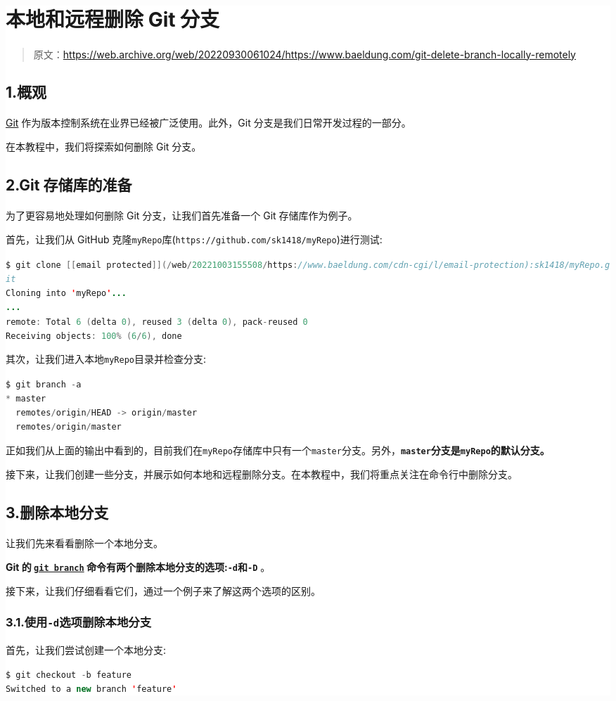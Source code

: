 # 本地和远程删除 Git 分支

> 原文：<https://web.archive.org/web/20220930061024/https://www.baeldung.com/git-delete-branch-locally-remotely>

## 1.概观

[Git](/web/20221003155508/https://www.baeldung.com/git-guide) 作为版本控制系统在业界已经被广泛使用。此外，Git 分支是我们日常开发过程的一部分。

在本教程中，我们将探索如何删除 Git 分支。

## 2.Git 存储库的准备

为了更容易地处理如何删除 Git 分支，让我们首先准备一个 Git 存储库作为例子。

首先，让我们从 GitHub 克隆`myRepo`库(`https://github.com/sk1418/myRepo`)进行测试:

```java
$ git clone [[email protected]](/web/20221003155508/https://www.baeldung.com/cdn-cgi/l/email-protection):sk1418/myRepo.git
Cloning into 'myRepo'...
...
remote: Total 6 (delta 0), reused 3 (delta 0), pack-reused 0
Receiving objects: 100% (6/6), done
```

其次，让我们进入本地`myRepo`目录并检查分支:

```java
$ git branch -a
* master
  remotes/origin/HEAD -> origin/master
  remotes/origin/master 
```

正如我们从上面的输出中看到的，目前我们在`myRepo`存储库中只有一个`master`分支。另外，**`master`分支是`myRepo`的默认分支。**

接下来，让我们创建一些分支，并展示如何本地和远程删除分支。在本教程中，我们将重点关注在命令行中删除分支。

## 3.删除本地分支

让我们先来看看删除一个本地分支。

**Git 的 [`git branch`](/web/20221003155508/https://www.baeldung.com/git-guide#111-git-branch--manage-branches) 命令有两个删除本地分支的选项:`-d`和`-D`** 。

接下来，让我们仔细看看它们，通过一个例子来了解这两个选项的区别。

### 3.1.使用`-d`选项删除本地分支

首先，让我们尝试创建一个本地分支:

```java
$ git checkout -b feature
Switched to a new branch 'feature'
```
